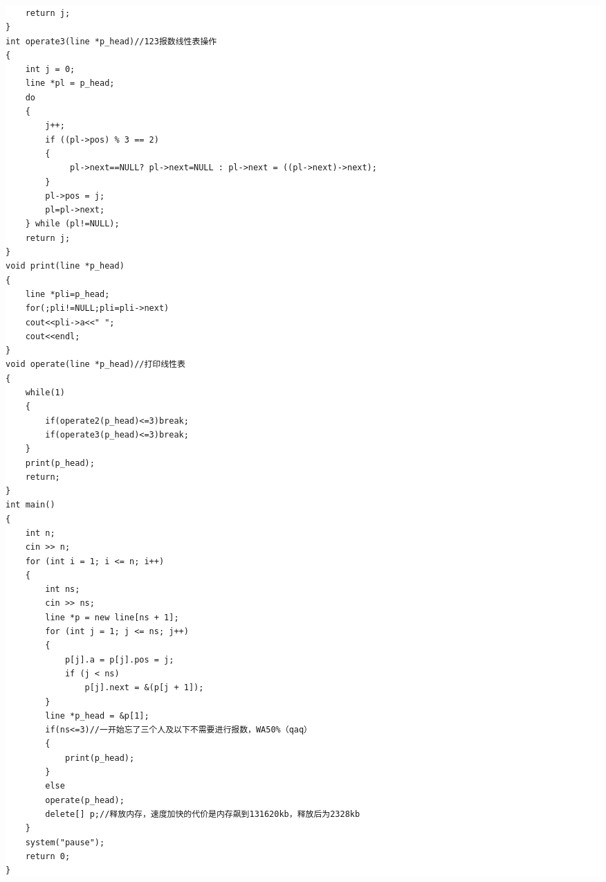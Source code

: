 ```
    return j;
}
int operate3(line *p_head)//123报数线性表操作
{
    int j = 0;
    line *pl = p_head;
    do
    {
        j++;
        if ((pl->pos) % 3 == 2)
        {
             pl->next==NULL? pl->next=NULL : pl->next = ((pl->next)->next);
        }
        pl->pos = j;
        pl=pl->next;
    } while (pl!=NULL);
    return j;
}
void print(line *p_head)
{
    line *pli=p_head;
    for(;pli!=NULL;pli=pli->next)
    cout<<pli->a<<" ";
    cout<<endl;
}
void operate(line *p_head)//打印线性表
{
    while(1)
    {
        if(operate2(p_head)<=3)break;
        if(operate3(p_head)<=3)break;
    }
    print(p_head);
    return;
}
int main()
{
    int n;
    cin >> n;
    for (int i = 1; i <= n; i++)
    {
        int ns;
        cin >> ns;
        line *p = new line[ns + 1];
        for (int j = 1; j <= ns; j++)
        {
            p[j].a = p[j].pos = j;
            if (j < ns)
                p[j].next = &(p[j + 1]);
        }
        line *p_head = &p[1];
        if(ns<=3)//一开始忘了三个人及以下不需要进行报数，WA50%（qaq）
        {
            print(p_head);
        }
        else 
        operate(p_head);
        delete[] p;//释放内存，速度加快的代价是内存飙到131620kb，释放后为2328kb
    }
    system("pause");
    return 0;
}
```